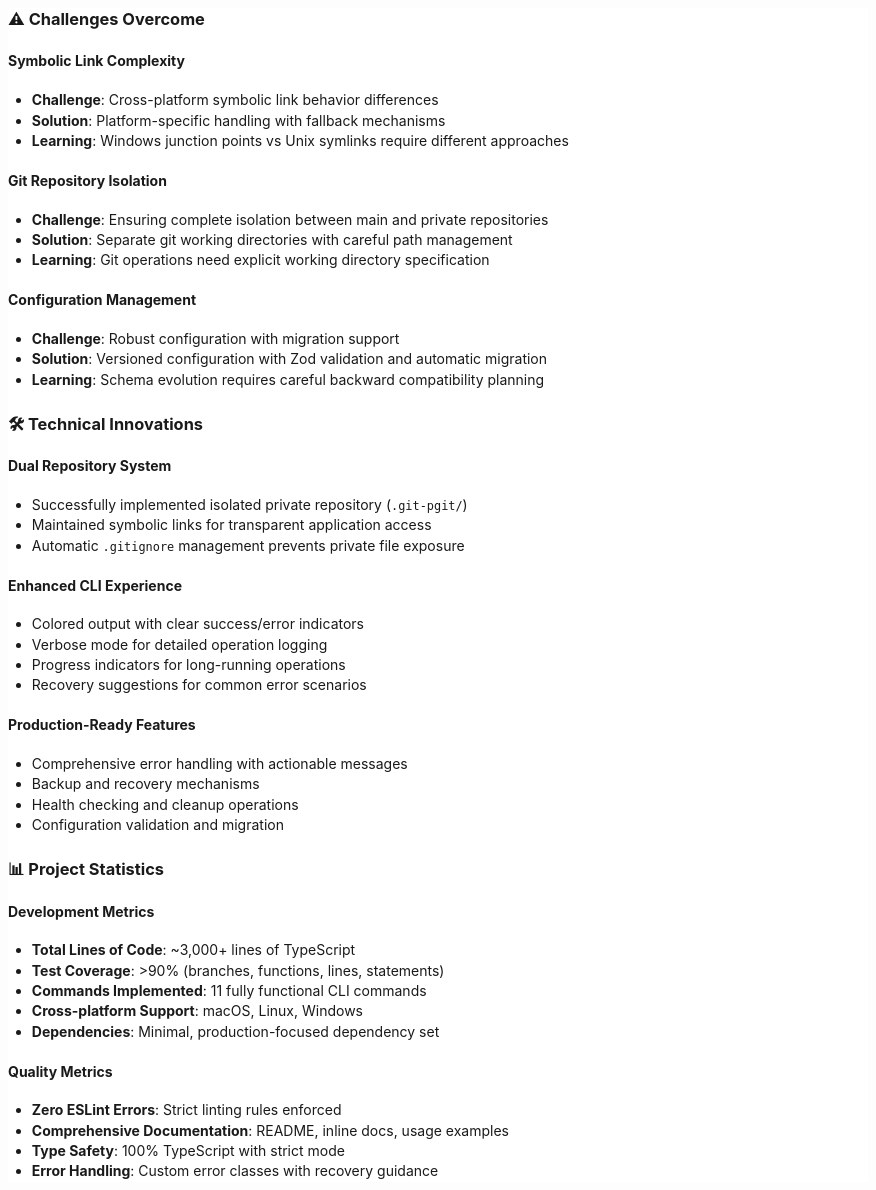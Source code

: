 ### ⚠️ Challenges Overcome

#### Symbolic Link Complexity
- **Challenge**: Cross-platform symbolic link behavior differences
- **Solution**: Platform-specific handling with fallback mechanisms
- **Learning**: Windows junction points vs Unix symlinks require different approaches

#### Git Repository Isolation
- **Challenge**: Ensuring complete isolation between main and private repositories
- **Solution**: Separate git working directories with careful path management
- **Learning**: Git operations need explicit working directory specification

#### Configuration Management
- **Challenge**: Robust configuration with migration support
- **Solution**: Versioned configuration with Zod validation and automatic migration
- **Learning**: Schema evolution requires careful backward compatibility planning

### 🛠️ Technical Innovations

#### Dual Repository System
- Successfully implemented isolated private repository (`.git-pgit/`)
- Maintained symbolic links for transparent application access
- Automatic `.gitignore` management prevents private file exposure

#### Enhanced CLI Experience
- Colored output with clear success/error indicators
- Verbose mode for detailed operation logging
- Progress indicators for long-running operations
- Recovery suggestions for common error scenarios

#### Production-Ready Features
- Comprehensive error handling with actionable messages
- Backup and recovery mechanisms
- Health checking and cleanup operations
- Configuration validation and migration

### 📊 Project Statistics

#### Development Metrics
- **Total Lines of Code**: ~3,000+ lines of TypeScript
- **Test Coverage**: >90% (branches, functions, lines, statements)
- **Commands Implemented**: 11 fully functional CLI commands
- **Cross-platform Support**: macOS, Linux, Windows
- **Dependencies**: Minimal, production-focused dependency set

#### Quality Metrics
- **Zero ESLint Errors**: Strict linting rules enforced
- **Comprehensive Documentation**: README, inline docs, usage examples
- **Type Safety**: 100% TypeScript with strict mode
- **Error Handling**: Custom error classes with recovery guidance
